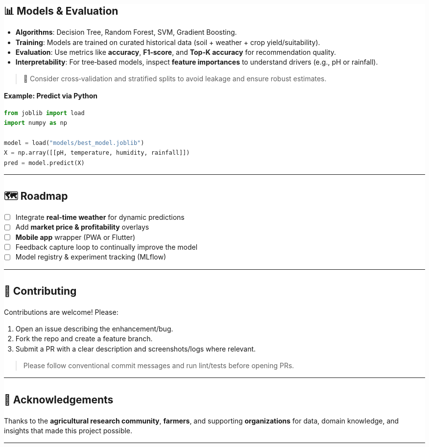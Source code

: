 
## 📊 Models & Evaluation

* **Algorithms**: Decision Tree, Random Forest, SVM, Gradient Boosting.
* **Training**: Models are trained on curated historical data (soil + weather + crop yield/suitability).
* **Evaluation**: Use metrics like **accuracy**, **F1‑score**, and **Top‑K accuracy** for recommendation quality.
* **Interpretability**: For tree‑based models, inspect **feature importances** to understand drivers (e.g., pH or rainfall).

> 🔬 Consider cross‑validation and stratified splits to avoid leakage and ensure robust estimates.

**Example: Predict via Python**

```python
from joblib import load
import numpy as np

model = load("models/best_model.joblib")
X = np.array([[pH, temperature, humidity, rainfall]])
pred = model.predict(X)
```

---

## 🗺️ Roadmap

* [ ] Integrate **real‑time weather** for dynamic predictions
* [ ] Add **market price & profitability** overlays
* [ ] **Mobile app** wrapper (PWA or Flutter)
* [ ] Feedback capture loop to continually improve the model
* [ ] Model registry & experiment tracking (MLflow)

---

## 🤝 Contributing

Contributions are welcome! Please:

1. Open an issue describing the enhancement/bug.
2. Fork the repo and create a feature branch.
3. Submit a PR with a clear description and screenshots/logs where relevant.

> Please follow conventional commit messages and run lint/tests before opening PRs.

---

## 🙏 Acknowledgements

Thanks to the **agricultural research community**, **farmers**, and supporting **organizations** for data, domain knowledge, and insights that made this project possible.

---
